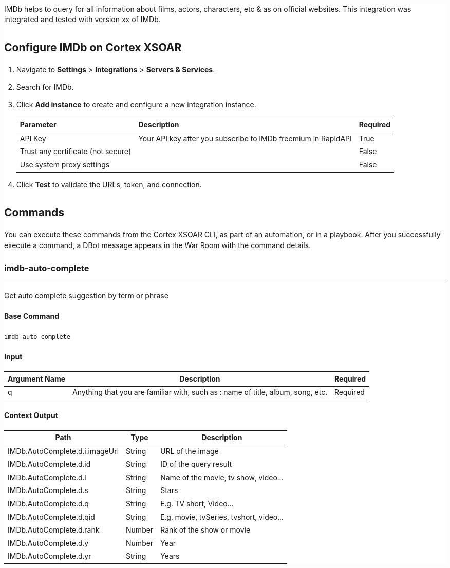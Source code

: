 IMDb helps to query for all information about films, actors, characters, etc & as on official websites.
This integration was integrated and tested with version xx of IMDb.

## Configure IMDb on Cortex XSOAR

1. Navigate to **Settings** > **Integrations** > **Servers & Services**.
2. Search for IMDb.
3. Click **Add instance** to create and configure a new integration instance.

    | **Parameter** | **Description** | **Required** |
    | --- | --- | --- |
    | API Key | Your API key after you subscribe to IMDb freemium in RapidAPI | True |
    | Trust any certificate (not secure) |  | False |
    | Use system proxy settings |  | False |

4. Click **Test** to validate the URLs, token, and connection.

## Commands

You can execute these commands from the Cortex XSOAR CLI, as part of an automation, or in a playbook.
After you successfully execute a command, a DBot message appears in the War Room with the command details.

### imdb-auto-complete

***
Get auto complete suggestion by term or phrase

#### Base Command

`imdb-auto-complete`

#### Input

| **Argument Name** | **Description** | **Required** |
| --- | --- | --- |
| q | Anything that you are familiar with, such as : name of title, album, song, etc. | Required | 

#### Context Output

| **Path** | **Type** | **Description** |
| --- | --- | --- |
| IMDb.AutoComplete.d.i.imageUrl | String | URL of the image | 
| IMDb.AutoComplete.d.id | String | ID of the query result | 
| IMDb.AutoComplete.d.l | String | Name of the movie, tv show, video... | 
| IMDb.AutoComplete.d.s | String | Stars | 
| IMDb.AutoComplete.d.q | String | E.g. TV short, Video... | 
| IMDb.AutoComplete.d.qid | String | E.g. movie, tvSeries, tvshort, video... | 
| IMDb.AutoComplete.d.rank | Number | Rank of the show or movie | 
| IMDb.AutoComplete.d.y | Number | Year | 
| IMDb.AutoComplete.d.yr | String | Years | 
